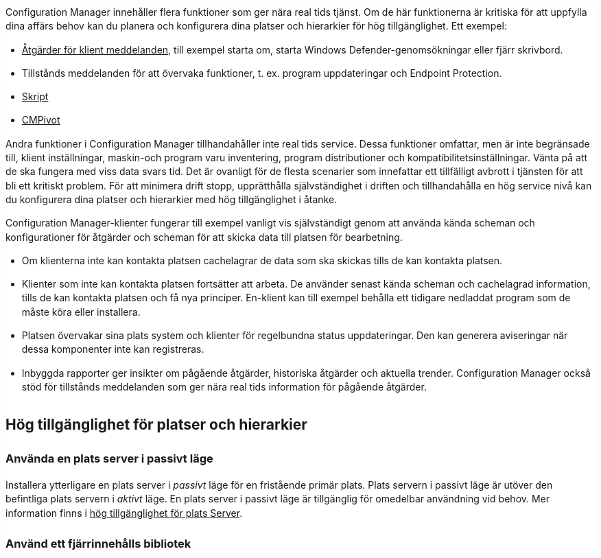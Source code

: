 Configuration Manager innehåller flera funktioner som ger nära real tids tjänst. Om de här funktionerna är kritiska för att uppfylla dina affärs behov kan du planera och konfigurera dina platser och hierarkier för hög tillgänglighet. Ett exempel:  

- [Åtgärder för klient meddelanden](../../../clients/manage/manage-clients.md), till exempel starta om, starta Windows Defender-genomsökningar eller fjärr skrivbord.  

- Tillstånds meddelanden för att övervaka funktioner, t. ex. program uppdateringar och Endpoint Protection.

- [Skript](../../../../apps/deploy-use/create-deploy-scripts.md)

- [CMPivot](../../manage/cmpivot.md)

Andra funktioner i Configuration Manager tillhandahåller inte real tids service. Dessa funktioner omfattar, men är inte begränsade till, klient inställningar, maskin-och program varu inventering, program distributioner och kompatibilitetsinställningar. Vänta på att de ska fungera med viss data svars tid. Det är ovanligt för de flesta scenarier som innefattar ett tillfälligt avbrott i tjänsten för att bli ett kritiskt problem. För att minimera drift stopp, upprätthålla självständighet i driften och tillhandahålla en hög service nivå kan du konfigurera dina platser och hierarkier med hög tillgänglighet i åtanke.  

Configuration Manager-klienter fungerar till exempel vanligt vis självständigt genom att använda kända scheman och konfigurationer för åtgärder och scheman för att skicka data till platsen för bearbetning.  

- Om klienterna inte kan kontakta platsen cachelagrar de data som ska skickas tills de kan kontakta platsen.  

- Klienter som inte kan kontakta platsen fortsätter att arbeta. De använder senast kända scheman och cachelagrad information, tills de kan kontakta platsen och få nya principer. En-klient kan till exempel behålla ett tidigare nedladdat program som de måste köra eller installera.

- Platsen övervakar sina plats system och klienter för regelbundna status uppdateringar. Den kan generera aviseringar när dessa komponenter inte kan registreras.  

- Inbyggda rapporter ger insikter om pågående åtgärder, historiska åtgärder och aktuella trender. Configuration Manager också stöd för tillstånds meddelanden som ger nära real tids information för pågående åtgärder.  


## <a name="high-availability-for-sites-and-hierarchies"></a><a name="bkmk_snh"></a>Hög tillgänglighet för platser och hierarkier  

### <a name="use-a-site-server-in-passive-mode"></a>Använda en plats server i passivt läge

Installera ytterligare en plats server i *passivt* läge för en fristående primär plats. Plats servern i passivt läge är utöver den befintliga plats servern i *aktivt* läge. En plats server i passivt läge är tillgänglig för omedelbar användning vid behov. Mer information finns i [hög tillgänglighet för plats Server](site-server-high-availability.md).  

### <a name="use-a-remote-content-library"></a>Använd ett fjärrinnehålls bibliotek
